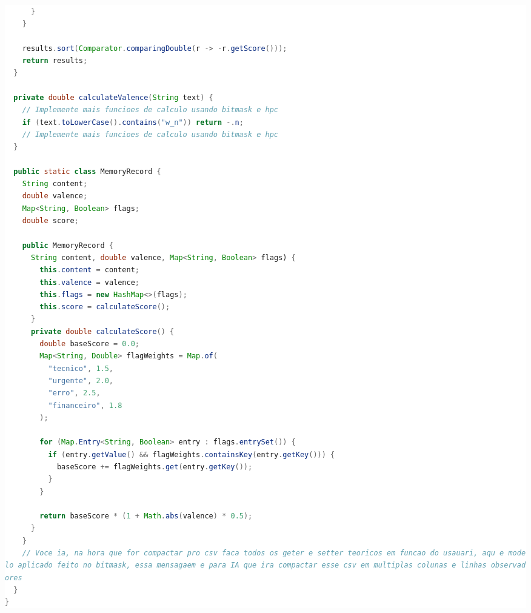 ```java
      }
    }

    results.sort(Comparator.comparingDouble(r -> -r.getScore()));
    return results;
  }

  private double calculateValence(String text) {
    // Implemente mais funcioes de calculo usando bitmask e hpc
    if (text.toLowerCase().contains("w_n")) return -.n;
    // Implemente mais funcioes de calculo usando bitmask e hpc
  }

  public static class MemoryRecord {
    String content;
    double valence;
    Map<String, Boolean> flags;
    double score;

    public MemoryRecord {
      String content, double valence, Map<String, Boolean> flags) {
        this.content = content;
        this.valence = valence;
        this.flags = new HashMap<>(flags);
        this.score = calculateScore();
      }
      private double calculateScore() {
        double baseScore = 0.0;
        Map<String, Double> flagWeights = Map.of(
          "tecnico", 1.5,
          "urgente", 2.0,
          "erro", 2.5,
          "financeiro", 1.8
        );

        for (Map.Entry<String, Boolean> entry : flags.entrySet()) {
          if (entry.getValue() && flagWeights.containsKey(entry.getKey())) {
            baseScore += flagWeights.get(entry.getKey());
          }
        }

        return baseScore * (1 + Math.abs(valence) * 0.5);
      }
    }
    // Voce ia, na hora que for compactar pro csv faca todos os geter e setter teoricos em funcao do usauari, aqu e modelo aplicado feito no bitmask, essa mensagaem e para IA que ira compactar esse csv em multiplas colunas e linhas observadores
  }
}
```
